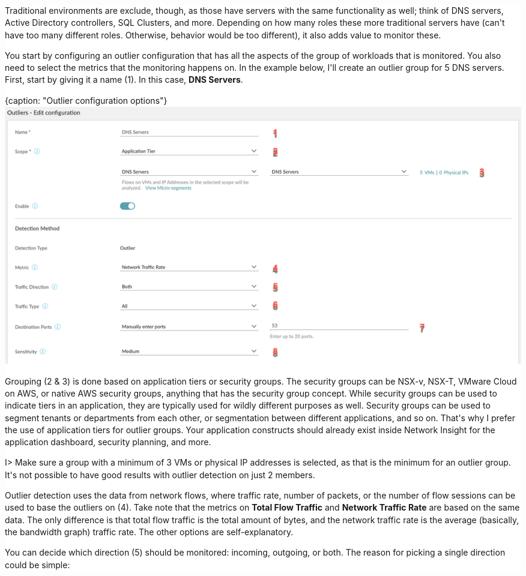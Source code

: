 Traditional environments are exclude, though, as those have servers with the same functionality as well; think of DNS servers, Active Directory controllers, SQL Clusters, and more. Depending on how many roles these more traditional servers have (can't have too many different roles. Otherwise, behavior would be too different), it also adds value to monitor these.

You start by configuring an outlier configuration that has all the aspects of the group of workloads that is monitored. You also need to select the metrics that the monitoring happens on. In the example below, I'll create an outlier group for 5 DNS servers. First, start by giving it a name (1). In this case, **DNS Servers**.

{caption: "Outlier configuration options"}
![](resources/images/ch-8/outlier-config.png)

Grouping (2 & 3) is done based on application tiers or security groups. The security groups can be NSX-v, NSX-T, VMware Cloud on AWS, or native AWS security groups, anything that has the security group concept. While security groups can be used to indicate tiers in an application, they are typically used for wildly different purposes as well. Security groups can be used to segment tenants or departments from each other, or segmentation between different applications, and so on. That's why I prefer the use of application tiers for outlier groups. Your application constructs should already exist inside Network Insight for the application dashboard, security planning, and more.

I> Make sure a group with a minimum of 3 VMs or physical IP addresses is selected, as that is the minimum for an outlier group. It's not possible to have good results with outlier detection on just 2 members.

Outlier detection uses the data from network flows, where traffic rate, number of packets, or the number of flow sessions can be used to base the outliers on (4). Take note that the metrics on **Total Flow Traffic** and **Network Traffic Rate** are based on the same data. The only difference is that total flow traffic is the total amount of bytes, and the network traffic rate is the average (basically, the bandwidth graph) traffic rate. The other options are self-explanatory.

You can decide which direction (5) should be monitored: incoming, outgoing, or both. The reason for picking a single direction could be simple:
